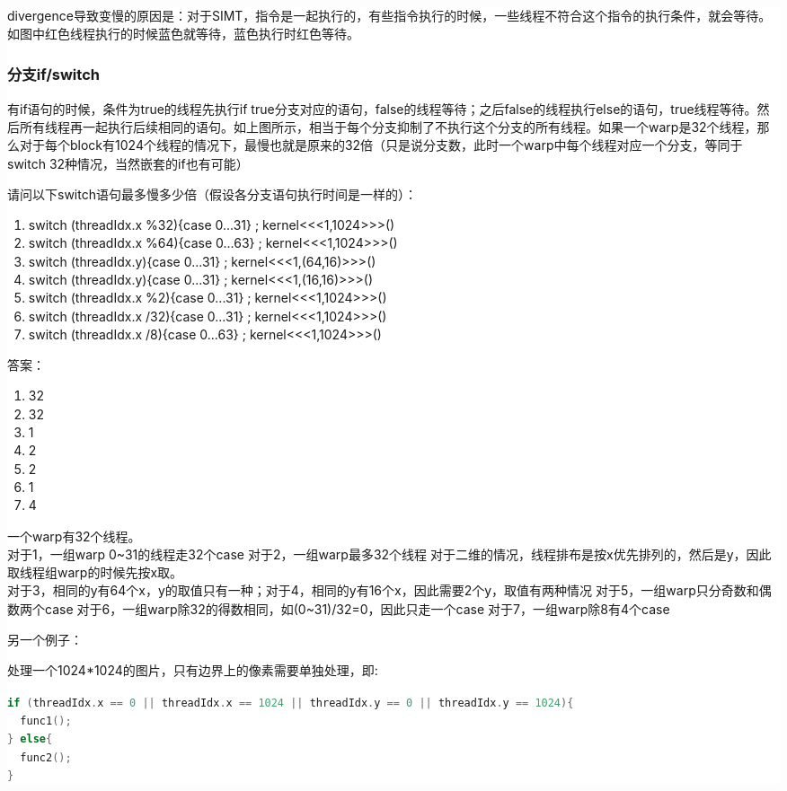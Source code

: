 
divergence导致变慢的原因是：对于SIMT，指令是一起执行的，有些指令执行的时候，一些线程不符合这个指令的执行条件，就会等待。如图中红色线程执行的时候蓝色就等待，蓝色执行时红色等待。

### 分支if/switch

有if语句的时候，条件为true的线程先执行if true分支对应的语句，false的线程等待；之后false的线程执行else的语句，true线程等待。然后所有线程再一起执行后续相同的语句。如上图所示，相当于每个分支抑制了不执行这个分支的所有线程。如果一个warp是32个线程，那么对于每个block有1024个线程的情况下，最慢也就是原来的32倍（只是说分支数，此时一个warp中每个线程对应一个分支，等同于switch 32种情况，当然嵌套的if也有可能）

请问以下switch语句最多慢多少倍（假设各分支语句执行时间是一样的）：  
1. switch (threadIdx.x %32){case 0...31}  ; kernel<<<1,1024>>>()
2. switch (threadIdx.x %64){case 0...63}  ; kernel<<<1,1024>>>()
3. switch (threadIdx.y){case 0...31}  ; kernel<<<1,(64,16)>>>()
4. switch (threadIdx.y){case 0...31}  ; kernel<<<1,(16,16)>>>()
5. switch (threadIdx.x %2){case 0...31}  ; kernel<<<1,1024>>>()
6. switch (threadIdx.x /32){case 0...31}  ; kernel<<<1,1024>>>()
7. switch (threadIdx.x /8){case 0...63}  ; kernel<<<1,1024>>>()

答案：
1. 32
2. 32
3. 1
4. 2
5. 2
6. 1
7. 4

一个warp有32个线程。  
对于1，一组warp 0~31的线程走32个case
对于2，一组warp最多32个线程
对于二维的情况，线程排布是按x优先排列的，然后是y，因此取线程组warp的时候先按x取。   
对于3，相同的y有64个x，y的取值只有一种；对于4，相同的y有16个x，因此需要2个y，取值有两种情况
对于5，一组warp只分奇数和偶数两个case
对于6，一组warp除32的得数相同，如(0~31)/32=0，因此只走一个case
对于7，一组warp除8有4个case

另一个例子：

处理一个1024*1024的图片，只有边界上的像素需要单独处理，即:
```c++
if (threadIdx.x == 0 || threadIdx.x == 1024 || threadIdx.y == 0 || threadIdx.y == 1024){
  func1();
} else{
  func2();
}
```
